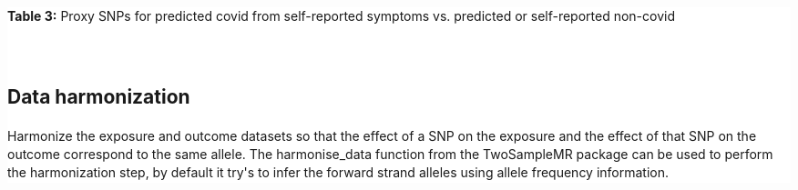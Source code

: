 **Table 3:** Proxy SNPs for predicted covid from self-reported symptoms vs. predicted or self-reported non-covid
<div data-pagedtable="false">
  <script data-pagedtable-source type="application/json">
{"columns":[{"label":["target_snp"],"name":[1],"type":["chr"],"align":["left"]},{"label":["proxy_snp"],"name":[2],"type":["chr"],"align":["left"]},{"label":["ld.r2"],"name":[3],"type":["dbl"],"align":["right"]},{"label":["Dprime"],"name":[4],"type":["dbl"],"align":["right"]},{"label":["PHASE"],"name":[5],"type":["chr"],"align":["left"]},{"label":["X12"],"name":[6],"type":["lgl"],"align":["right"]},{"label":["CHROM"],"name":[7],"type":["dbl"],"align":["right"]},{"label":["POS"],"name":[8],"type":["dbl"],"align":["right"]},{"label":["REF.proxy"],"name":[9],"type":["chr"],"align":["left"]},{"label":["ALT.proxy"],"name":[10],"type":["chr"],"align":["left"]},{"label":["AF"],"name":[11],"type":["dbl"],"align":["right"]},{"label":["BETA"],"name":[12],"type":["dbl"],"align":["right"]},{"label":["SE"],"name":[13],"type":["dbl"],"align":["right"]},{"label":["Z"],"name":[14],"type":["dbl"],"align":["right"]},{"label":["P"],"name":[15],"type":["dbl"],"align":["right"]},{"label":["N"],"name":[16],"type":["dbl"],"align":["right"]},{"label":["TRAIT"],"name":[17],"type":["chr"],"align":["left"]},{"label":["ref"],"name":[18],"type":["chr"],"align":["left"]},{"label":["ref.proxy"],"name":[19],"type":["chr"],"align":["left"]},{"label":["alt"],"name":[20],"type":["chr"],"align":["left"]},{"label":["alt.proxy"],"name":[21],"type":["chr"],"align":["left"]},{"label":["ALT"],"name":[22],"type":["chr"],"align":["left"]},{"label":["REF"],"name":[23],"type":["chr"],"align":["left"]},{"label":["proxy.outcome"],"name":[24],"type":["lgl"],"align":["right"]}],"data":[{"1":"rs2463652","2":"rs7587108","3":"0.996007","4":"1.000000","5":"AT/CC","6":"NA","7":"2","8":"157111448","9":"C","10":"T","11":"0.4449","12":"0.0042666","13":"0.046915","14":"0.0909432","15":"0.92750","16":"9336","17":"predicted_covid_from_self-reported_symptoms_vs._predicted_or_self-reported_non-covid","18":"A","19":"T","20":"C","21":"C","22":"A","23":"C","24":"TRUE"},{"1":"rs13082002","2":"rs35883702","3":"0.992051","4":"0.996018","5":"AG/TC","6":"NA","7":"3","8":"117316062","9":"C","10":"G","11":"0.4613","12":"0.0707090","13":"0.035064","14":"2.0165697","15":"0.04374","16":"31039","17":"predicted_covid_from_self-reported_symptoms_vs._predicted_or_self-reported_non-covid","18":"A","19":"G","20":"T","21":"C","22":"A","23":"T","24":"TRUE"},{"1":"rs12514375","2":"rs1445980","3":"0.979437","4":"1.000000","5":"TA/AG","6":"NA","7":"5","8":"60798733","9":"G","10":"A","11":"0.3566","12":"0.0387690","13":"0.049586","14":"0.7818537","15":"0.43430","16":"9336","17":"predicted_covid_from_self-reported_symptoms_vs._predicted_or_self-reported_non-covid","18":"T","19":"A","20":"A","21":"G","22":"T","23":"A","24":"TRUE"},{"1":"rs34634095","2":"rs510388","3":"0.935389","4":"1.000000","5":"CT/AG","6":"NA","7":"11","8":"111451869","9":"T","10":"G","11":"0.7196","12":"-0.0833380","13":"0.038572","14":"-2.1605828","15":"0.03073","16":"31039","17":"predicted_covid_from_self-reported_symptoms_vs._predicted_or_self-reported_non-covid","18":"C","19":"T","20":"A","21":"G","22":"A","23":"C","24":"TRUE"},{"1":"rs12826749","2":"rs10880887","3":"0.995959","4":"1.000000","5":"GT/CC","6":"NA","7":"12","8":"46412001","9":"C","10":"T","11":"0.4080","12":"0.0493480","13":"0.035527","14":"1.3890281","15":"0.16480","16":"31039","17":"predicted_covid_from_self-reported_symptoms_vs._predicted_or_self-reported_non-covid","18":"G","19":"T","20":"C","21":"C","22":"G","23":"C","24":"TRUE"}],"options":{"columns":{"min":{},"max":[10]},"rows":{"min":[10],"max":[10]},"pages":{}}}
  </script>
</div>
<br>

## Data harmonization
Harmonize the exposure and outcome datasets so that the effect of a SNP on the exposure and the effect of that SNP on the outcome correspond to the same allele. The harmonise_data function from the TwoSampleMR package can be used to perform the harmonization step, by default it try's to infer the forward strand alleles using allele frequency information.
<br>
